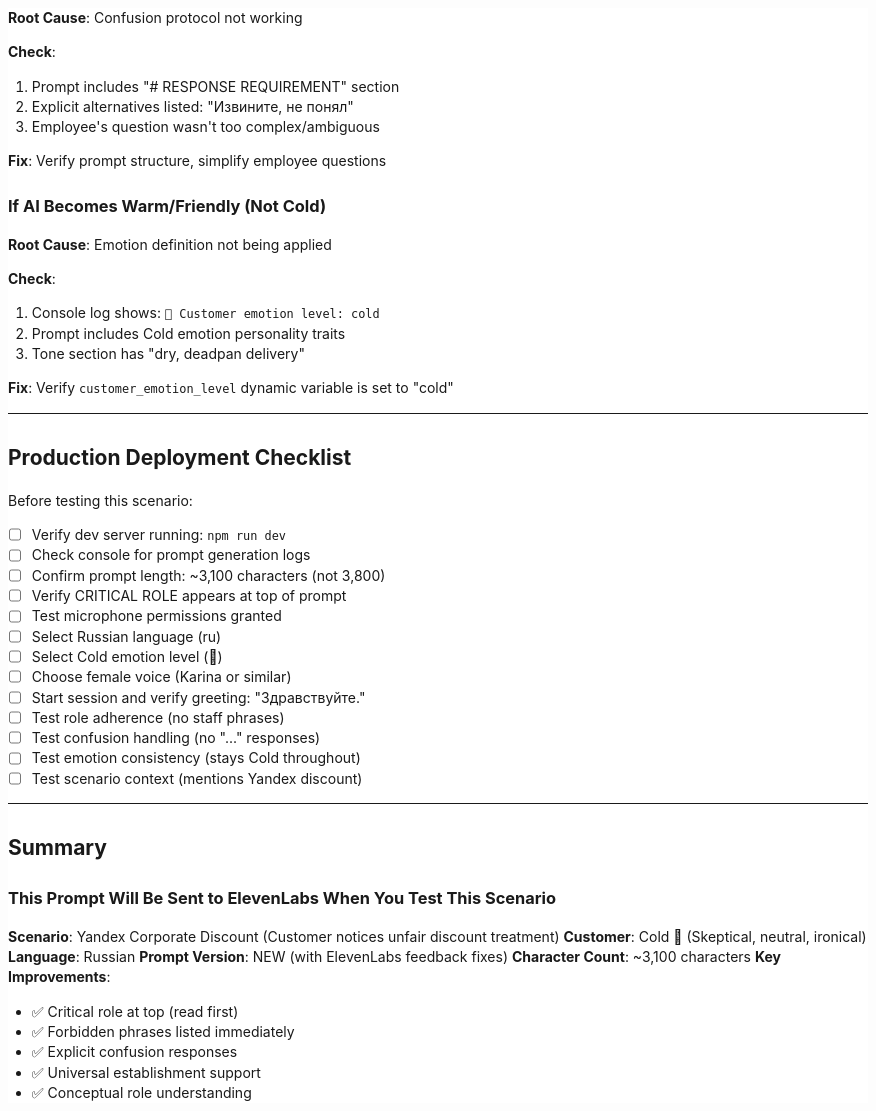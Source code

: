 **Root Cause**: Confusion protocol not working

**Check**:
1. Prompt includes "# RESPONSE REQUIREMENT" section
2. Explicit alternatives listed: "Извините, не понял"
3. Employee's question wasn't too complex/ambiguous

**Fix**: Verify prompt structure, simplify employee questions

### If AI Becomes Warm/Friendly (Not Cold)

**Root Cause**: Emotion definition not being applied

**Check**:
1. Console log shows: `😤 Customer emotion level: cold`
2. Prompt includes Cold emotion personality traits
3. Tone section has "dry, deadpan delivery"

**Fix**: Verify `customer_emotion_level` dynamic variable is set to "cold"

---

## Production Deployment Checklist

Before testing this scenario:

- [ ] Verify dev server running: `npm run dev`
- [ ] Check console for prompt generation logs
- [ ] Confirm prompt length: ~3,100 characters (not 3,800)
- [ ] Verify CRITICAL ROLE appears at top of prompt
- [ ] Test microphone permissions granted
- [ ] Select Russian language (ru)
- [ ] Select Cold emotion level (🧊)
- [ ] Choose female voice (Karina or similar)
- [ ] Start session and verify greeting: "Здравствуйте."
- [ ] Test role adherence (no staff phrases)
- [ ] Test confusion handling (no "..." responses)
- [ ] Test emotion consistency (stays Cold throughout)
- [ ] Test scenario context (mentions Yandex discount)

---

## Summary

### This Prompt Will Be Sent to ElevenLabs When You Test This Scenario

**Scenario**: Yandex Corporate Discount (Customer notices unfair discount treatment)
**Customer**: Cold 🧊 (Skeptical, neutral, ironical)
**Language**: Russian
**Prompt Version**: NEW (with ElevenLabs feedback fixes)
**Character Count**: ~3,100 characters
**Key Improvements**:
- ✅ Critical role at top (read first)
- ✅ Forbidden phrases listed immediately
- ✅ Explicit confusion responses
- ✅ Universal establishment support
- ✅ Conceptual role understanding

